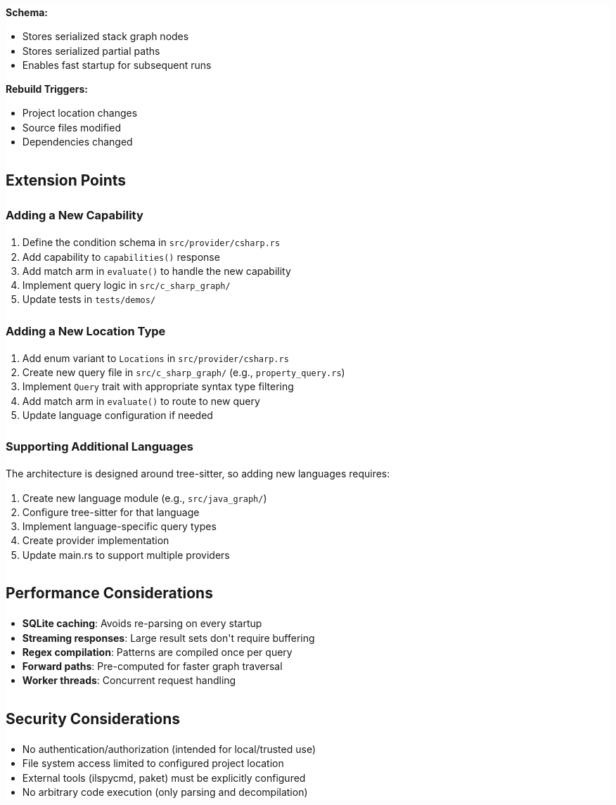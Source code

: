 **Schema:**
- Stores serialized stack graph nodes
- Stores serialized partial paths
- Enables fast startup for subsequent runs

**Rebuild Triggers:**
- Project location changes
- Source files modified
- Dependencies changed

## Extension Points

### Adding a New Capability

1. Define the condition schema in `src/provider/csharp.rs`
2. Add capability to `capabilities()` response
3. Add match arm in `evaluate()` to handle the new capability
4. Implement query logic in `src/c_sharp_graph/`
5. Update tests in `tests/demos/`

### Adding a New Location Type

1. Add enum variant to `Locations` in `src/provider/csharp.rs`
2. Create new query file in `src/c_sharp_graph/` (e.g., `property_query.rs`)
3. Implement `Query` trait with appropriate syntax type filtering
4. Add match arm in `evaluate()` to route to new query
5. Update language configuration if needed

### Supporting Additional Languages

The architecture is designed around tree-sitter, so adding new languages requires:

1. Create new language module (e.g., `src/java_graph/`)
2. Configure tree-sitter for that language
3. Implement language-specific query types
4. Create provider implementation
5. Update main.rs to support multiple providers

## Performance Considerations

- **SQLite caching**: Avoids re-parsing on every startup
- **Streaming responses**: Large result sets don't require buffering
- **Regex compilation**: Patterns are compiled once per query
- **Forward paths**: Pre-computed for faster graph traversal
- **Worker threads**: Concurrent request handling

## Security Considerations

- No authentication/authorization (intended for local/trusted use)
- File system access limited to configured project location
- External tools (ilspycmd, paket) must be explicitly configured
- No arbitrary code execution (only parsing and decompilation)
